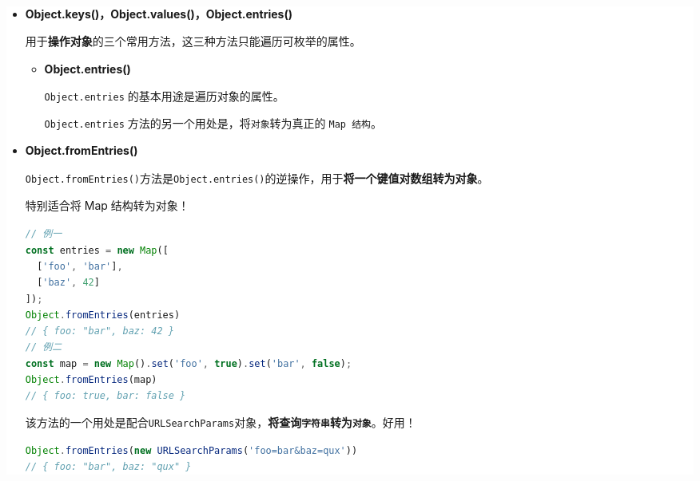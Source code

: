 + **Object.keys()，Object.values()，Object.entries()**
  
  用于**操作对象**的三个常用方法，这三种方法只能遍历可枚举的属性。
  
  + **Object.entries()** 
    
    `Object.entries` 的基本用途是遍历对象的属性。
    
    `Object.entries` 方法的另一个用处是，将`对象`转为真正的 `Map 结构`。

+ **Object.fromEntries()** 
  
  `Object.fromEntries()`方法是`Object.entries()`的逆操作，用于**将一个键值对数组转为对象**。
  
  特别适合将 Map 结构转为对象！
  
  ```js
  // 例一
  const entries = new Map([
    ['foo', 'bar'],
    ['baz', 42]
  ]);
  Object.fromEntries(entries)
  // { foo: "bar", baz: 42 }
  // 例二
  const map = new Map().set('foo', true).set('bar', false);
  Object.fromEntries(map)
  // { foo: true, bar: false }
  ```
  
  该方法的一个用处是配合`URLSearchParams`对象，**将查询`字符串`转为`对象`**。好用！
  
  ```js
  Object.fromEntries(new URLSearchParams('foo=bar&baz=qux'))
  // { foo: "bar", baz: "qux" }
  ```






